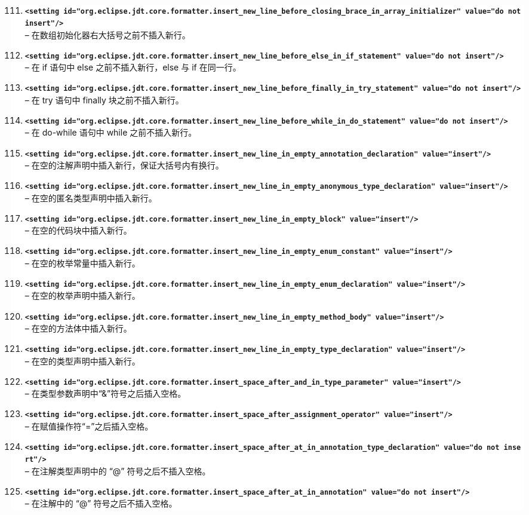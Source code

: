 111. **`<setting id="org.eclipse.jdt.core.formatter.insert_new_line_before_closing_brace_in_array_initializer" value="do not insert"/>`**  
     – 在数组初始化器右大括号之前不插入新行。

112. **`<setting id="org.eclipse.jdt.core.formatter.insert_new_line_before_else_in_if_statement" value="do not insert"/>`**  
     – 在 if 语句中 else 之前不插入新行，else 与 if 在同一行。

113. **`<setting id="org.eclipse.jdt.core.formatter.insert_new_line_before_finally_in_try_statement" value="do not insert"/>`**  
     – 在 try 语句中 finally 块之前不插入新行。

114. **`<setting id="org.eclipse.jdt.core.formatter.insert_new_line_before_while_in_do_statement" value="do not insert"/>`**  
     – 在 do-while 语句中 while 之前不插入新行。

115. **`<setting id="org.eclipse.jdt.core.formatter.insert_new_line_in_empty_annotation_declaration" value="insert"/>`**  
     – 在空的注解声明中插入新行，保证大括号内有换行。

116. **`<setting id="org.eclipse.jdt.core.formatter.insert_new_line_in_empty_anonymous_type_declaration" value="insert"/>`**  
     – 在空的匿名类型声明中插入新行。

117. **`<setting id="org.eclipse.jdt.core.formatter.insert_new_line_in_empty_block" value="insert"/>`**  
     – 在空的代码块中插入新行。

118. **`<setting id="org.eclipse.jdt.core.formatter.insert_new_line_in_empty_enum_constant" value="insert"/>`**  
     – 在空的枚举常量中插入新行。

119. **`<setting id="org.eclipse.jdt.core.formatter.insert_new_line_in_empty_enum_declaration" value="insert"/>`**  
     – 在空的枚举声明中插入新行。

120. **`<setting id="org.eclipse.jdt.core.formatter.insert_new_line_in_empty_method_body" value="insert"/>`**  
     – 在空的方法体中插入新行。

121. **`<setting id="org.eclipse.jdt.core.formatter.insert_new_line_in_empty_type_declaration" value="insert"/>`**  
     – 在空的类型声明中插入新行。

122. **`<setting id="org.eclipse.jdt.core.formatter.insert_space_after_and_in_type_parameter" value="insert"/>`**  
     – 在类型参数声明中“&amp;”符号之后插入空格。

123. **`<setting id="org.eclipse.jdt.core.formatter.insert_space_after_assignment_operator" value="insert"/>`**  
     – 在赋值操作符“=”之后插入空格。

124. **`<setting id="org.eclipse.jdt.core.formatter.insert_space_after_at_in_annotation_type_declaration" value="do not insert"/>`**  
     – 在注解类型声明中的 “@” 符号之后不插入空格。

125. **`<setting id="org.eclipse.jdt.core.formatter.insert_space_after_at_in_annotation" value="do not insert"/>`**  
     – 在注解中的 “@” 符号之后不插入空格。
